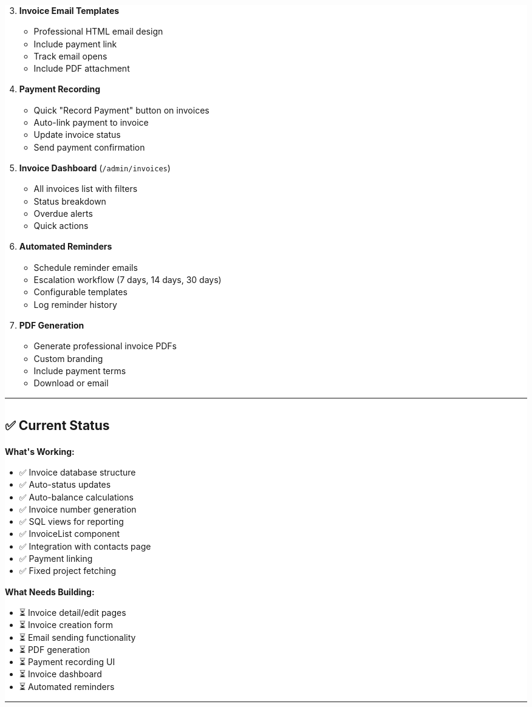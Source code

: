 3. **Invoice Email Templates**
   - Professional HTML email design
   - Include payment link
   - Track email opens
   - Include PDF attachment

4. **Payment Recording**
   - Quick "Record Payment" button on invoices
   - Auto-link payment to invoice
   - Update invoice status
   - Send payment confirmation

5. **Invoice Dashboard** (`/admin/invoices`)
   - All invoices list with filters
   - Status breakdown
   - Overdue alerts
   - Quick actions

6. **Automated Reminders**
   - Schedule reminder emails
   - Escalation workflow (7 days, 14 days, 30 days)
   - Configurable templates
   - Log reminder history

7. **PDF Generation**
   - Generate professional invoice PDFs
   - Custom branding
   - Include payment terms
   - Download or email

---

## ✅ Current Status

**What's Working:**
- ✅ Invoice database structure
- ✅ Auto-status updates
- ✅ Auto-balance calculations
- ✅ Invoice number generation
- ✅ SQL views for reporting
- ✅ InvoiceList component
- ✅ Integration with contacts page
- ✅ Payment linking
- ✅ Fixed project fetching

**What Needs Building:**
- ⏳ Invoice detail/edit pages
- ⏳ Invoice creation form
- ⏳ Email sending functionality
- ⏳ PDF generation
- ⏳ Payment recording UI
- ⏳ Invoice dashboard
- ⏳ Automated reminders

---